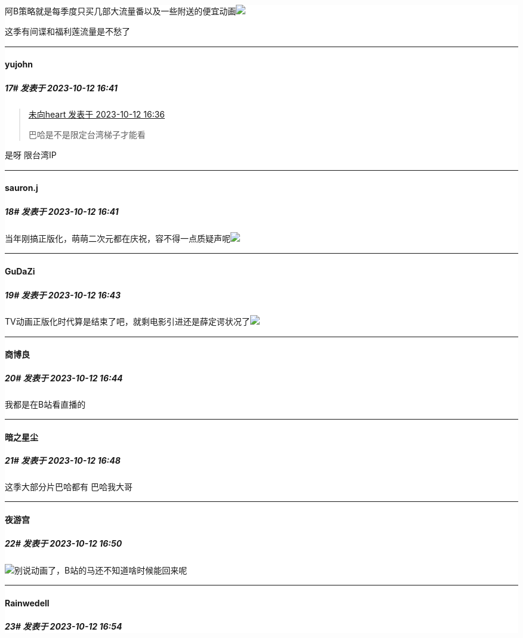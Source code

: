 阿B策略就是每季度只买几部大流量番以及一些附送的便宜动画<img src="https://static.saraba1st.com/image/smiley/face2017/037.png" referrerpolicy="no-referrer">

这季有间谍和福利莲流量是不愁了

*****

####  yujohn  
##### 17#       发表于 2023-10-12 16:41

<blockquote><a href="httphttps://bbs.saraba1st.com/2b/forum.php?mod=redirect&amp;goto=findpost&amp;pid=62699024&amp;ptid=2156469" target="_blank">未向heart 发表于 2023-10-12 16:36</a>

巴哈是不是限定台湾梯子才能看</blockquote>
是呀 限台湾IP

*****

####  sauron.j  
##### 18#       发表于 2023-10-12 16:41

当年刚搞正版化，萌萌二次元都在庆祝，容不得一点质疑声呢<img src="https://static.saraba1st.com/image/smiley/face2017/067.png" referrerpolicy="no-referrer">

*****

####  GuDaZi  
##### 19#       发表于 2023-10-12 16:43

TV动画正版化时代算是结束了吧，就剩电影引进还是薛定谔状况了<img src="https://static.saraba1st.com/image/smiley/face2017/037.png" referrerpolicy="no-referrer">

*****

####  商博良  
##### 20#       发表于 2023-10-12 16:44

我都是在B站看直播的

*****

####  暗之星尘  
##### 21#       发表于 2023-10-12 16:48

这季大部分片巴哈都有 巴哈我大哥

*****

####  夜游宫  
##### 22#       发表于 2023-10-12 16:50

<img src="https://static.saraba1st.com/image/smiley/face2017/037.png" referrerpolicy="no-referrer">别说动画了，B站的马还不知道啥时候能回来呢

*****

####  Rainwedell  
##### 23#       发表于 2023-10-12 16:54
